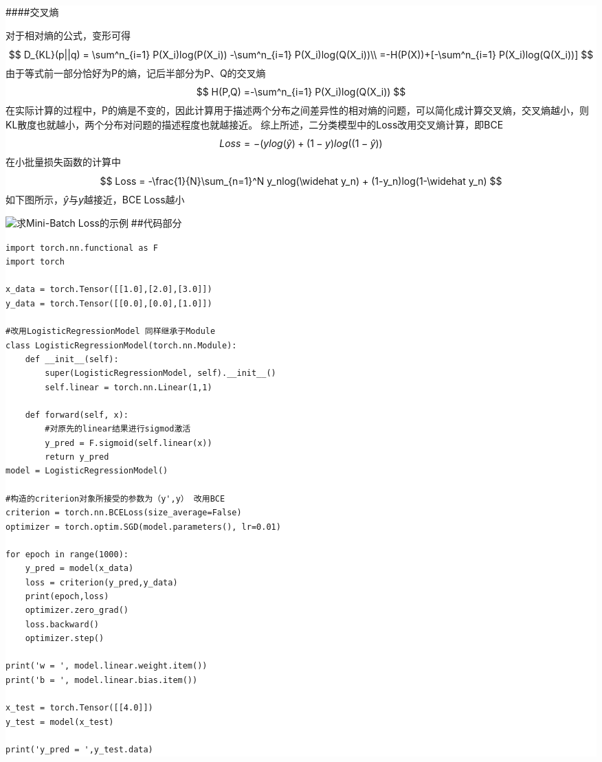 ####交叉熵

对于相对熵的公式，变形可得
$$
D_{KL}(p||q) = \sum^n_{i=1} P(X_i)log(P(X_i))
-\sum^n_{i=1} P(X_i)log(Q(X_i))\\
=-H(P(X))+[-\sum^n_{i=1} P(X_i)log(Q(X_i))]
$$
由于等式前一部分恰好为P的熵，记后半部分为P、Q的交叉熵
$$
H(P,Q) =-\sum^n_{i=1} P(X_i)log(Q(X_i))
$$
在实际计算的过程中，P的熵是不变的，因此计算用于描述两个分布之间差异性的相对熵的问题，可以简化成计算交叉熵，交叉熵越小，则KL散度也就越小，两个分布对问题的描述程度也就越接近。
综上所述，二分类模型中的Loss改用交叉熵计算，即BCE
$$
Loss = -(y log(\widehat y)+(1-y)log((1-\widehat y))
$$
在小批量损失函数的计算中
$$
Loss = -\frac{1}{N}\sum_{n=1}^N y_nlog(\widehat y_n) + (1-y_n)log(1-\widehat y_n)
$$
如下图所示，$\widehat y$与$y$越接近，BCE Loss越小

![求Mini-Batch Loss的示例](https://tuchuang980615.oss-cn-beijing.aliyuncs.com/img/image-20210302170126712.png)
##代码部分
```
import torch.nn.functional as F
import torch

x_data = torch.Tensor([[1.0],[2.0],[3.0]])
y_data = torch.Tensor([[0.0],[0.0],[1.0]])

#改用LogisticRegressionModel 同样继承于Module
class LogisticRegressionModel(torch.nn.Module):
    def __init__(self):
        super(LogisticRegressionModel, self).__init__()
        self.linear = torch.nn.Linear(1,1)

    def forward(self, x):
        #对原先的linear结果进行sigmod激活
        y_pred = F.sigmoid(self.linear(x))
        return y_pred
model = LogisticRegressionModel()

#构造的criterion对象所接受的参数为（y',y） 改用BCE
criterion = torch.nn.BCELoss(size_average=False)
optimizer = torch.optim.SGD(model.parameters(), lr=0.01)

for epoch in range(1000):
    y_pred = model(x_data)
    loss = criterion(y_pred,y_data)
    print(epoch,loss)
    optimizer.zero_grad()
    loss.backward()
    optimizer.step()

print('w = ', model.linear.weight.item())
print('b = ', model.linear.bias.item())

x_test = torch.Tensor([[4.0]])
y_test = model(x_test)

print('y_pred = ',y_test.data)
```

  [1]: https://cdn.acwing.com/media/article/image/2022/10/31/192601_cfdda30f58-%E6%88%AA%E5%9B%BE1.png
  [2]: https://cdn.acwing.com/media/article/image/2022/10/31/192601_06e7267558-%E6%88%AA%E5%9B%BE2.png
  [3]: https://cdn.acwing.com/media/article/image/2022/10/31/192601_6cc8e4bc58-sig1.png
  [4]: https://cdn.acwing.com/media/article/image/2022/10/31/192601_8c03108d58-sig2.png
  [5]: https://cdn.acwing.com/media/article/image/2022/10/31/192601_b4f710e558-p1.png
  [6]: https://cdn.acwing.com/media/article/image/2022/10/31/192601_cdbcd55858-p2.png
  [7]: https://cdn.acwing.com/media/article/image/2022/10/31/192601_d80f1aee58-p3.png
  [8]: https://blog.csdn.net/weixin_42621901/article/details/107664771
  [9]: https://cdn.acwing.com/media/article/image/2022/10/31/192601_6e5affbd58-bce.jpg
  [10]: https://cdn.acwing.com/media/article/image/2022/10/31/192601_9f6d693258-bce1.jpg
  [11]: https://cdn.acwing.com/media/article/image/2022/10/31/192601_bd157ed058-bce2.jpg
  [12]: https://cdn.acwing.com/media/article/image/2022/10/31/192601_10609d5158-te.png